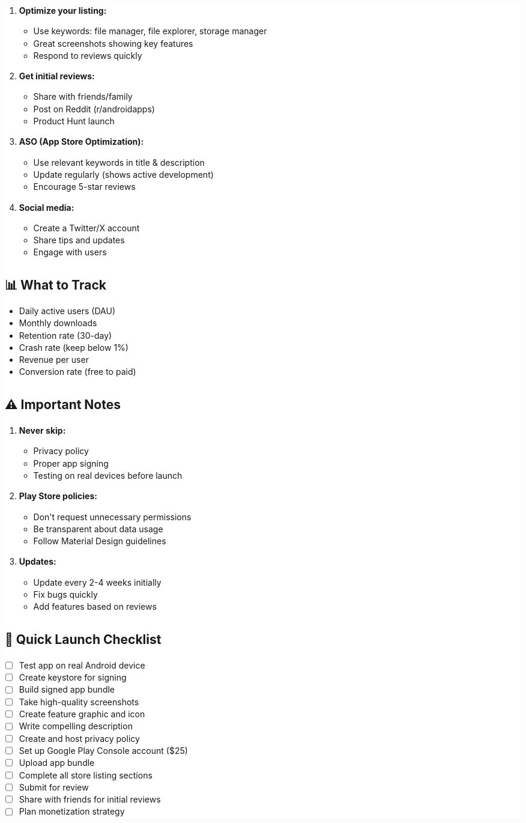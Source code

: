 1. **Optimize your listing:**
   - Use keywords: file manager, file explorer, storage manager
   - Great screenshots showing key features
   - Respond to reviews quickly

2. **Get initial reviews:**
   - Share with friends/family
   - Post on Reddit (r/androidapps)
   - Product Hunt launch

3. **ASO (App Store Optimization):**
   - Use relevant keywords in title & description
   - Update regularly (shows active development)
   - Encourage 5-star reviews

4. **Social media:**
   - Create a Twitter/X account
   - Share tips and updates
   - Engage with users

## 📊 What to Track

- Daily active users (DAU)
- Monthly downloads
- Retention rate (30-day)
- Crash rate (keep below 1%)
- Revenue per user
- Conversion rate (free to paid)

## ⚠️ Important Notes

1. **Never skip:**
   - Privacy policy
   - Proper app signing
   - Testing on real devices before launch

2. **Play Store policies:**
   - Don't request unnecessary permissions
   - Be transparent about data usage
   - Follow Material Design guidelines

3. **Updates:**
   - Update every 2-4 weeks initially
   - Fix bugs quickly
   - Add features based on reviews

## 🎯 Quick Launch Checklist

- [ ] Test app on real Android device
- [ ] Create keystore for signing
- [ ] Build signed app bundle
- [ ] Take high-quality screenshots
- [ ] Create feature graphic and icon
- [ ] Write compelling description
- [ ] Create and host privacy policy
- [ ] Set up Google Play Console account ($25)
- [ ] Upload app bundle
- [ ] Complete all store listing sections
- [ ] Submit for review
- [ ] Share with friends for initial reviews
- [ ] Plan monetization strategy
